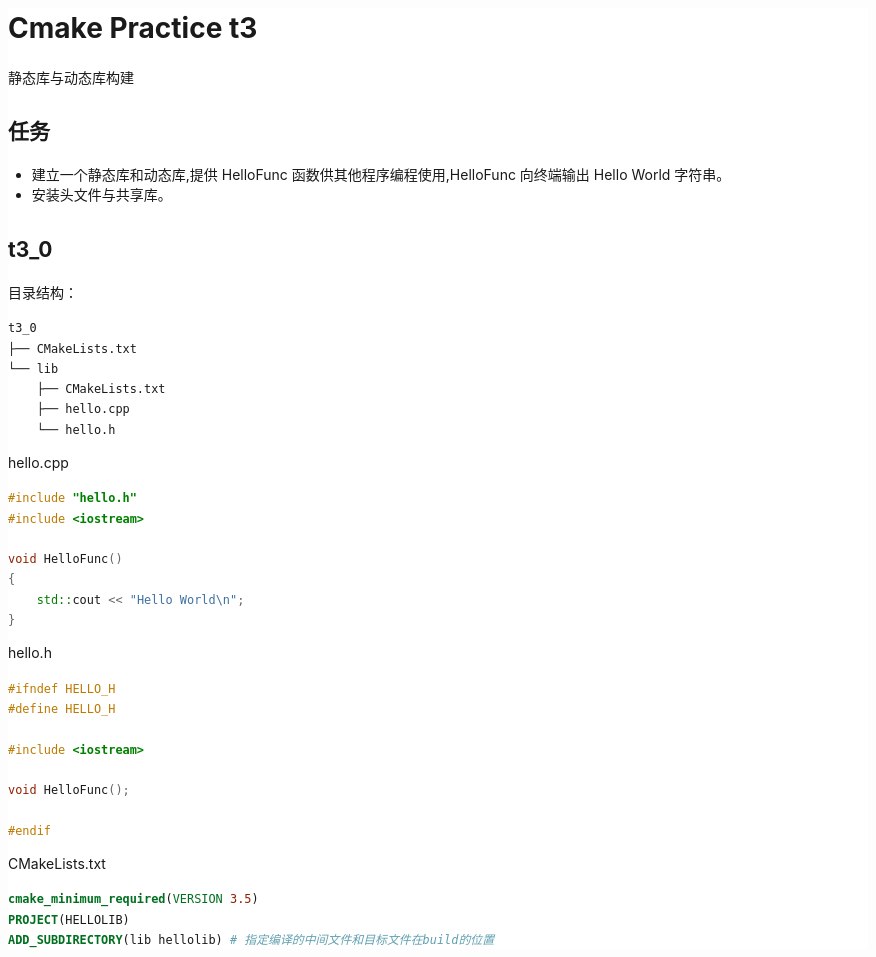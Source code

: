 # Cmake Practice t3

静态库与动态库构建

## 任务

- 建立一个静态库和动态库,提供 HelloFunc 函数供其他程序编程使用,HelloFunc
  向终端输出 Hello World 字符串。
- 安装头文件与共享库。

## t3_0

目录结构：

```
t3_0
├── CMakeLists.txt
└── lib
    ├── CMakeLists.txt
    ├── hello.cpp
    └── hello.h
```

hello.cpp

```cpp
#include "hello.h"
#include <iostream>

void HelloFunc()
{	
	std::cout << "Hello World\n";
}
```

hello.h

```cpp
#ifndef HELLO_H
#define HELLO_H

#include <iostream>

void HelloFunc();

#endif
```

CMakeLists.txt

```cmake
cmake_minimum_required(VERSION 3.5)
PROJECT(HELLOLIB)
ADD_SUBDIRECTORY(lib hellolib) # 指定编译的中间文件和目标文件在build的位置
```
